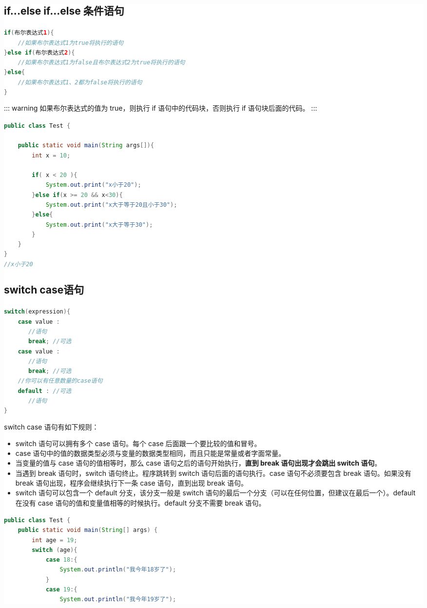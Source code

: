## if...else if...else 条件语句
```java
if(布尔表达式1){
    //如果布尔表达式1为true将执行的语句
}else if(布尔表达式2){
    //如果布尔表达式1为false且布尔表达式2为true将执行的语句
}else{
    //如果布尔表达式1、2都为false将执行的语句
}
```
::: warning
如果布尔表达式的值为 true，则执行 if 语句中的代码块，否则执行 if 语句块后面的代码。
:::
```java
public class Test {
 
    public static void main(String args[]){
        int x = 10;
 
        if( x < 20 ){
            System.out.print("x小于20");
        }else if(x >= 20 && x<30){
            System.out.print("x大于等于20且小于30");
        }else{
            System.out.print("x大于等于30");
        }
    }
}
//x小于20
```

## switch case语句
```java
switch(expression){
    case value :
       //语句
       break; //可选
    case value :
       //语句
       break; //可选
    //你可以有任意数量的case语句
    default : //可选
       //语句
}
```
switch case 语句有如下规则：
- switch 语句可以拥有多个 case 语句。每个 case 后面跟一个要比较的值和冒号。
- case 语句中的值的数据类型必须与变量的数据类型相同，而且只能是常量或者字面常量。
- 当变量的值与 case 语句的值相等时，那么 case 语句之后的语句开始执行，**直到 break 语句出现才会跳出 switch 语句**。
- 当遇到 break 语句时，switch 语句终止。程序跳转到 switch 语句后面的语句执行。case 语句不必须要包含 break 语句。如果没有 break 语句出现，程序会继续执行下一条 case 语句，直到出现 break 语句。
- switch 语句可以包含一个 default 分支，该分支一般是 switch 语句的最后一个分支（可以在任何位置，但建议在最后一个）。default 在没有 case 语句的值和变量值相等的时候执行。default 分支不需要 break 语句。
```java
public class Test {
    public static void main(String[] args) {
        int age = 19;
        switch (age){
            case 18:{
                System.out.println("我今年18岁了");
            }
            case 19:{
                System.out.println("我今年19岁了");
```